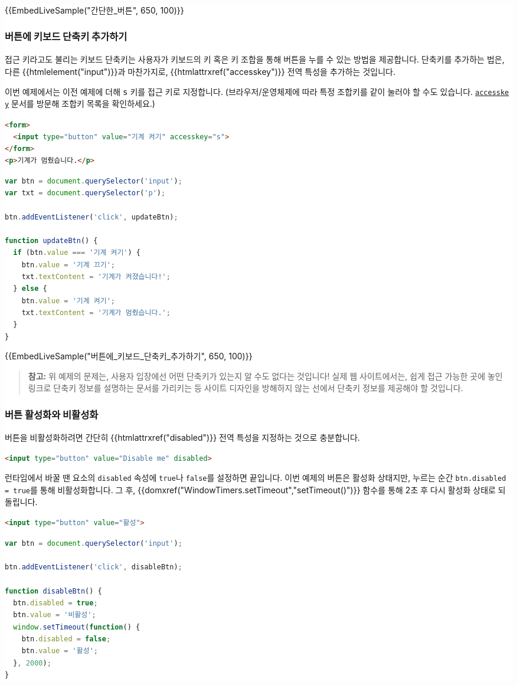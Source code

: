 {{EmbedLiveSample("간단한_버튼", 650, 100)}}

### 버튼에 키보드 단축키 추가하기

접근 키라고도 불리는 키보드 단축키는 사용자가 키보드의 키 혹은 키 조합을 통해 버튼을 누를 수 있는 방법을 제공합니다. 단축키를 추가하는 법은, 다른 {{htmlelement("input")}}과 마찬가지로, {{htmlattrxref("accesskey")}} 전역 특성을 추가하는 것입니다.

이번 예제에서는 이전 예제에 더해 <kbd>s</kbd> 키를 접근 키로 지정합니다. (브라우저/운영체제에 따라 특정 조합키를 같이 눌러야 할 수도 있습니다. [`accesskey`](/ko/docs/Web/HTML/Global_attributes/accesskey) 문서를 방문해 조합키 목록을 확인하세요.)

```html
<form>
  <input type="button" value="기계 켜기" accesskey="s">
</form>
<p>기계가 멈췄습니다.</p>
```

```js hidden
var btn = document.querySelector('input');
var txt = document.querySelector('p');

btn.addEventListener('click', updateBtn);

function updateBtn() {
  if (btn.value === '기계 켜기') {
    btn.value = '기계 끄기';
    txt.textContent = '기계가 켜졌습니다!';
  } else {
    btn.value = '기계 켜기';
    txt.textContent = '기계가 멈췄습니다.';
  }
}
```

{{EmbedLiveSample("버튼에_키보드_단축키_추가하기", 650, 100)}}

> **참고:** 위 예제의 문제는, 사용자 입장에선 어떤 단축키가 있는지 알 수도 없다는 것입니다! 실제 웹 사이트에서는, 쉽게 접근 가능한 곳에 놓인 링크로 단축키 정보를 설명하는 문서를 가리키는 등 사이트 디자인을 방해하지 않는 선에서 단축키 정보를 제공해야 할 것입니다.

### 버튼 활성화와 비활성화

버튼을 비활성화하려면 간단히 {{htmlattrxref("disabled")}} 전역 특성을 지정하는 것으로 충분합니다.

```html
<input type="button" value="Disable me" disabled>
```

런타임에서 바꿀 땐 요소의 `disabled` 속성에 `true`나 `false`를 설정하면 끝입니다. 이번 예제의 버튼은 활성화 상태지만, 누르는 순간 `btn.disabled = true`를 통해 비활성화합니다. 그 후, {{domxref("WindowTimers.setTimeout","setTimeout()")}} 함수를 통해 2초 후 다시 활성화 상태로 되돌립니다.

```html hidden
<input type="button" value="활성">
```

```js hidden
var btn = document.querySelector('input');

btn.addEventListener('click', disableBtn);

function disableBtn() {
  btn.disabled = true;
  btn.value = '비활성';
  window.setTimeout(function() {
    btn.disabled = false;
    btn.value = '활성';
  }, 2000);
}
```

